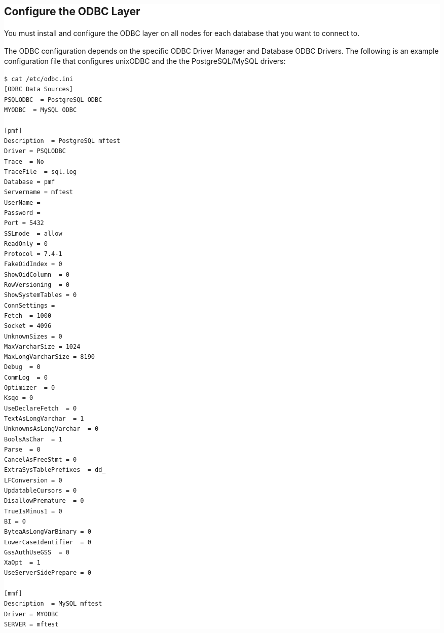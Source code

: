 ## Configure the ODBC Layer

You must install and configure the ODBC layer on all nodes for each database that you want to connect to.

The ODBC configuration depends on the specific ODBC Driver Manager and Database ODBC Drivers. The following is an example configuration file that configures unixODBC and the the PostgreSQL/MySQL drivers:

```shell
$ cat /etc/odbc.ini
[ODBC Data Sources]
PSQLODBC  = PostgreSQL ODBC
MYODBC  = MySQL ODBC

[pmf]
Description  = PostgreSQL mftest
Driver = PSQLODBC
Trace  = No
TraceFile  = sql.log
Database = pmf
Servername = mftest
UserName =
Password =
Port = 5432
SSLmode  = allow
ReadOnly = 0
Protocol = 7.4-1
FakeOidIndex = 0
ShowOidColumn  = 0
RowVersioning  = 0
ShowSystemTables = 0
ConnSettings =
Fetch  = 1000
Socket = 4096
UnknownSizes = 0
MaxVarcharSize = 1024
MaxLongVarcharSize = 8190
Debug  = 0
CommLog  = 0
Optimizer  = 0
Ksqo = 0
UseDeclareFetch  = 0
TextAsLongVarchar  = 1
UnknownsAsLongVarchar  = 0
BoolsAsChar  = 1
Parse  = 0
CancelAsFreeStmt = 0
ExtraSysTablePrefixes  = dd_
LFConversion = 0
UpdatableCursors = 0
DisallowPremature  = 0
TrueIsMinus1 = 0
BI = 0
ByteaAsLongVarBinary = 0
LowerCaseIdentifier  = 0
GssAuthUseGSS  = 0
XaOpt  = 1
UseServerSidePrepare = 0

[mmf]
Description  = MySQL mftest
Driver = MYODBC
SERVER = mftest
```